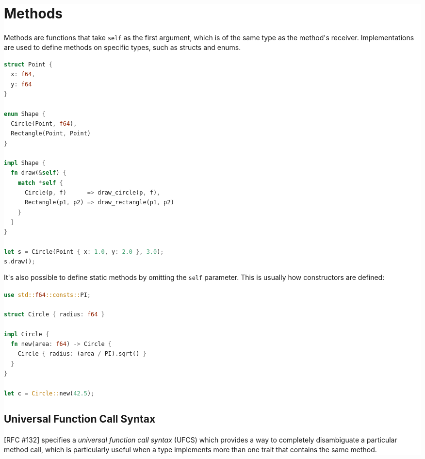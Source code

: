 # Methods

Methods are functions that take `self` as the first argument, which is of the same type as the method's receiver. Implementations are used to define methods on specific types, such as structs and enums.

``` rust
struct Point {
  x: f64,
  y: f64
}

enum Shape {
  Circle(Point, f64),
  Rectangle(Point, Point)
}

impl Shape {
  fn draw(&self) {
    match *self {
      Circle(p, f)      => draw_circle(p, f),
      Rectangle(p1, p2) => draw_rectangle(p1, p2)
    }
  }
}

let s = Circle(Point { x: 1.0, y: 2.0 }, 3.0);
s.draw();
```

It's also possible to define static methods by omitting the `self` parameter. This is usually how constructors are defined:

``` rust
use std::f64::consts::PI;

struct Circle { radius: f64 }

impl Circle {
  fn new(area: f64) -> Circle {
    Circle { radius: (area / PI).sqrt() }
  }
}

let c = Circle::new(42.5);
```

## Universal Function Call Syntax

[RFC #132] specifies a _universal function call syntax_ (UFCS) which provides a way to completely disambiguate a particular method call, which is particularly useful when a type implements more than one trait that contains the same method.


[learning Go]: /notes/go/
[tutorial]: http://doc.rust-lang.org/tutorial.html
[manual]: http://doc.rust-lang.org/rust.html
[many more]: http://doc.rust-lang.org/
[Rust by Example]: http://rustbyexample.com/
[RFC #385]: https://github.com/rust-lang/rfcs/blob/master/text/0385-module-system-cleanup.md
[^cpp11_shared_ptr]: This of course reminds me of C++11's [`std::shared_ptr`](http://en.cppreference.com/w/cpp/memory/shared_ptr).
[why it takes]: http://doc.rust-lang.org/std/clone/trait.Clone.html
[C++11 move semantics]: /notes/cpp#move-semantics
[^cpp_references]: In C++, an `&` on the LHS can be the ref-qualifier, i.e. _bind by reference_, and on the RHS it can be the address-of operator.
[#10105]: https://github.com/rust-lang/rust/issues/10105
[DST]: https://github.com/rust-lang/rust/issues/6308
[#141]: https://github.com/rust-lang/rfcs/blob/master/text/0141-lifetime-elision.md
[^haskell_named_field_puns]: This is like Haskell's [named-field puns](/notes/haskell#named-field-puns).
[alternative function syntax]: http://en.wikipedia.org/wiki/C++11#Alternative_function_syntax
[RFC #132]: https://github.com/rust-lang/rfcs/blob/master/text/0132-ufcs.md
[like functions]: https://github.com/rust-lang/rust/pull/18053
[RFC #114]: https://github.com/rust-lang/rfcs/blob/master/text/0114-closures.md
[RFC #231]: https://github.com/rust-lang/rfcs/blob/master/text/0231-upvar-capture-inference.md
[std-ops]: http://doc.rust-lang.org/std/ops/index.html
[RFC #135]: https://github.com/rust-lang/rfcs/blob/master/text/0135-where.md
[those in Swift]: /notes/swift/#where-clauses
[RFC #195]: https://github.com/rust-lang/rfcs/blob/master/text/0195-associated-items.md
[multi-parameter type classes]: http://en.wikibooks.org/wiki/Haskell/Advanced_type_classes#Multi-parameter_type_classes
[appropriate traits]: http://doc.rust-lang.org/core/ops/
[Dynamically Sized Types]: http://smallcultfollowing.com/babysteps/blog/2014/01/05/dst-take-5/
[metabug]: https://github.com/rust-lang/rust/issues/12938
[^channels]: Pipes remind me of Go's channels, or Haskell's.
[^either]: This `Result` type is a lot like Haskell's `Either`.
[hygienic macros]: http://en.wikipedia.org/wiki/Hygienic_macro
[called with code blocks]: https://github.com/rust-lang/rust/pull/12497
[as in GCC]: https://gcc.gnu.org/onlinedocs/gcc/Constraints.html
[`transmute`]: http://doc.rust-lang.org/core/intrinsics/ffi.transmute.html
[`reinterpret_cast`]: http://en.cppreference.com/w/cpp/language/reinterpret_cast
[Cargo]: http://crates.io/
[TOML]: https://github.com/toml-lang/toml
[Cabal]: http://www.haskell.org/cabal/
[contains]: http://crates.io/manifest.html
[`BufferedReader`]: http://doc.rust-lang.org/std/io/struct.BufferedReader.html